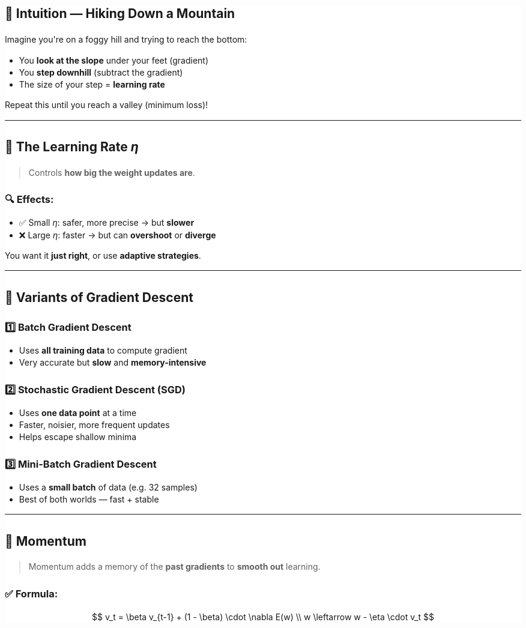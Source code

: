 
## 🧃 Intuition — Hiking Down a Mountain

Imagine you're on a foggy hill and trying to reach the bottom:

- You **look at the slope** under your feet (gradient)
- You **step downhill** (subtract the gradient)
- The size of your step = **learning rate**

Repeat this until you reach a valley (minimum loss)!

---

## 🎯 The Learning Rate $\eta$

> Controls **how big the weight updates are**.

### 🔍 Effects:

- ✅ Small $\eta$: safer, more precise → but **slower**
- ❌ Large $\eta$: faster → but can **overshoot** or **diverge**

You want it **just right**, or use **adaptive strategies**.

---

## 🔁 Variants of Gradient Descent

### 1️⃣ **Batch Gradient Descent**

- Uses **all training data** to compute gradient
- Very accurate but **slow** and **memory-intensive**

### 2️⃣ **Stochastic Gradient Descent (SGD)**

- Uses **one data point** at a time
- Faster, noisier, more frequent updates
- Helps escape shallow minima

### 3️⃣ **Mini-Batch Gradient Descent**

- Uses a **small batch** of data (e.g. 32 samples)
- Best of both worlds — fast + stable

---

## 💨 Momentum

> Momentum adds a memory of the **past gradients** to **smooth out** learning.

### ✅ Formula:

$$
v_t = \beta v_{t-1} + (1 - \beta) \cdot \nabla E(w) \\
w \leftarrow w - \eta \cdot v_t
$$
